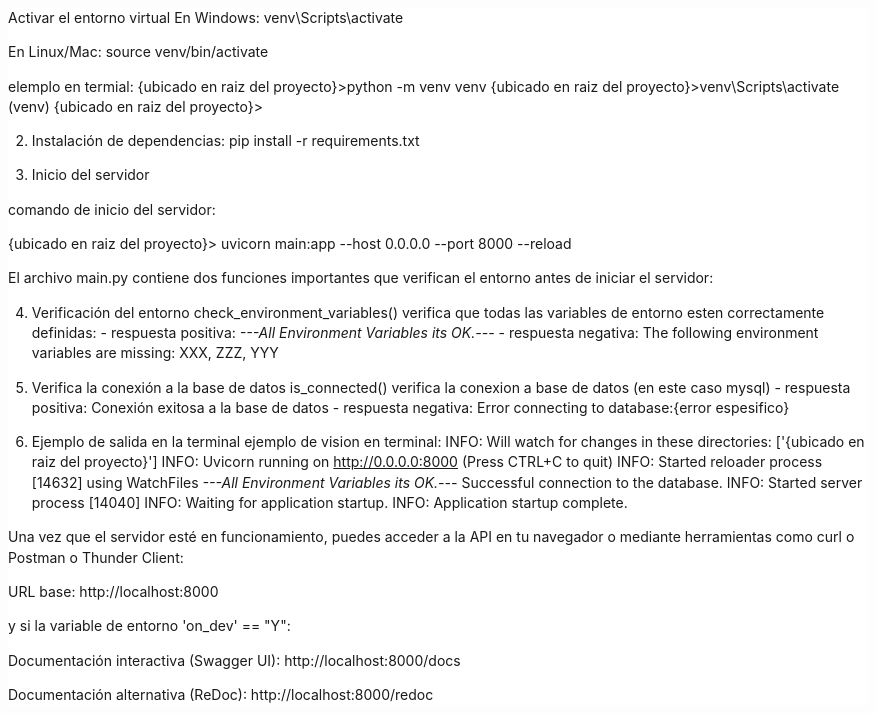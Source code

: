 Activar el entorno virtual
En Windows:
    venv\Scripts\activate

En Linux/Mac:
    source venv/bin/activate

elemplo en termial:
{ubicado en raiz del proyecto}>python -m venv venv
{ubicado en raiz del proyecto}>venv\Scripts\activate
(venv) {ubicado en raiz del proyecto}>

2. Instalación de dependencias:
    pip install -r requirements.txt

3. Inicio del servidor

comando de inicio del servidor:

{ubicado en raiz del proyecto}> uvicorn main:app --host 0.0.0.0 --port 8000 --reload


El archivo main.py contiene dos funciones importantes que verifican el entorno antes de iniciar el servidor:

4. Verificación del entorno
check_environment_variables()
    verifica que todas las variables de entorno esten correctamente definidas:
        - respuesta positiva: *---All Environment Variables its OK.---*
        - respuesta negativa: The following environment variables are missing: XXX, ZZZ, YYY

5. Verifica la conexión a la base de datos
is_connected()
    verifica la conexion a base de datos (en este caso mysql) 
        - respuesta positiva: Conexión exitosa a la base de datos
        - respuesta negativa: Error connecting to database:{error espesifico} 


6. Ejemplo de salida en la terminal
ejemplo de vision en terminal:
INFO:     Will watch for changes in these directories: ['{ubicado en raiz del proyecto}']
INFO:     Uvicorn running on http://0.0.0.0:8000 (Press CTRL+C to quit)
INFO:     Started reloader process [14632] using WatchFiles
*---All Environment Variables its OK.---* 
Successful connection to the database.
INFO:     Started server process [14040]
INFO:     Waiting for application startup.
INFO:     Application startup complete.

Una vez que el servidor esté en funcionamiento, puedes acceder a la API en tu navegador o mediante herramientas como curl o Postman o Thunder Client:

URL base: http://localhost:8000

y si la variable de entorno 'on_dev' == "Y":

Documentación interactiva (Swagger UI): http://localhost:8000/docs 

Documentación alternativa (ReDoc): http://localhost:8000/redoc
